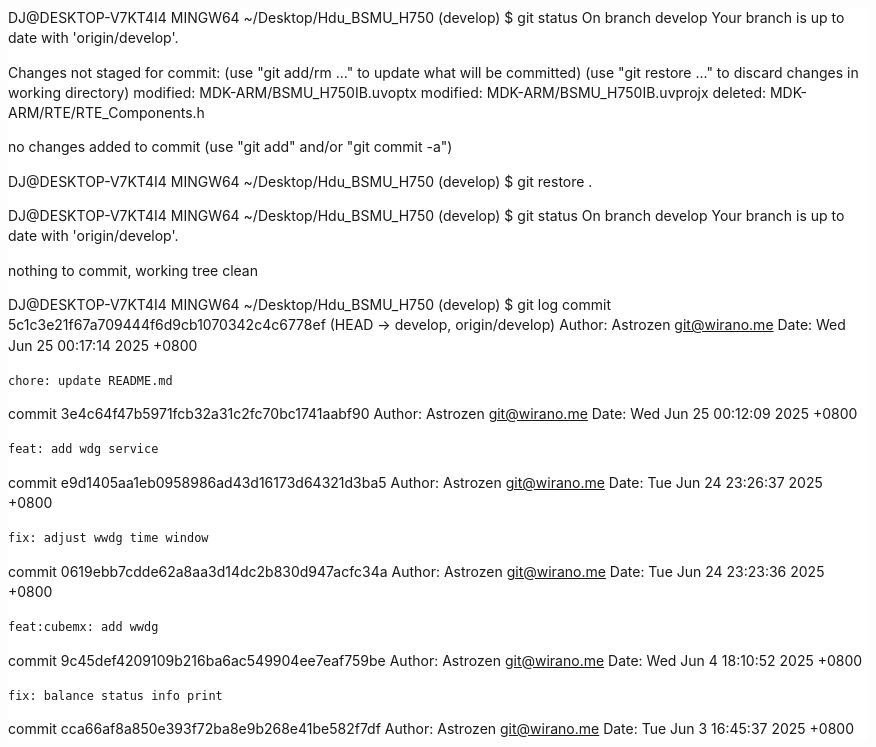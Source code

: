 DJ@DESKTOP-V7KT4I4 MINGW64 ~/Desktop/Hdu_BSMU_H750 (develop)
$ git status
On branch develop
Your branch is up to date with 'origin/develop'.

Changes not staged for commit:
  (use "git add/rm <file>..." to update what will be committed)
  (use "git restore <file>..." to discard changes in working directory)
        modified:   MDK-ARM/BSMU_H750IB.uvoptx
        modified:   MDK-ARM/BSMU_H750IB.uvprojx
        deleted:    MDK-ARM/RTE/RTE_Components.h

no changes added to commit (use "git add" and/or "git commit -a")

DJ@DESKTOP-V7KT4I4 MINGW64 ~/Desktop/Hdu_BSMU_H750 (develop)
$ git restore .

DJ@DESKTOP-V7KT4I4 MINGW64 ~/Desktop/Hdu_BSMU_H750 (develop)
$ git status
On branch develop
Your branch is up to date with 'origin/develop'.

nothing to commit, working tree clean

DJ@DESKTOP-V7KT4I4 MINGW64 ~/Desktop/Hdu_BSMU_H750 (develop)
$ git log
commit 5c1c3e21f67a709444f6d9cb1070342c4c6778ef (HEAD -> develop, origin/develop)
Author: Astrozen <git@wirano.me>
Date:   Wed Jun 25 00:17:14 2025 +0800

    chore: update README.md

commit 3e4c64f47b5971fcb32a31c2fc70bc1741aabf90
Author: Astrozen <git@wirano.me>
Date:   Wed Jun 25 00:12:09 2025 +0800

    feat: add wdg service

commit e9d1405aa1eb0958986ad43d16173d64321d3ba5
Author: Astrozen <git@wirano.me>
Date:   Tue Jun 24 23:26:37 2025 +0800

    fix: adjust wwdg time window

commit 0619ebb7cdde62a8aa3d14dc2b830d947acfc34a
Author: Astrozen <git@wirano.me>
Date:   Tue Jun 24 23:23:36 2025 +0800

    feat:cubemx: add wwdg

commit 9c45def4209109b216ba6ac549904ee7eaf759be
Author: Astrozen <git@wirano.me>
Date:   Wed Jun 4 18:10:52 2025 +0800

    fix: balance status info print

commit cca66af8a850e393f72ba8e9b268e41be582f7df
Author: Astrozen <git@wirano.me>
Date:   Tue Jun 3 16:45:37 2025 +0800

